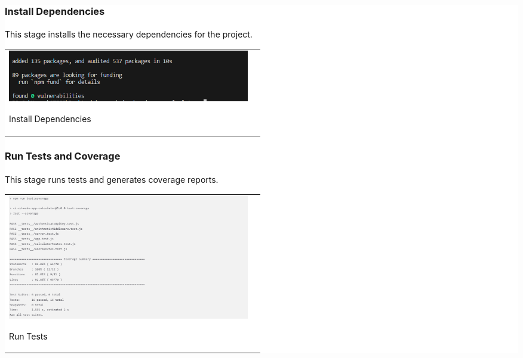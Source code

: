 ### Install Dependencies
This stage installs the necessary dependencies for the project.
<table>
  <tr>
    <td>
      <img src="images/install-dependencies-1.png" alt="Install Dependencies" width="400"/>
      <p>Install Dependencies</p>
    </td>
    <td>
      <!-- Placeholder for second image if needed -->
    </td>
  </tr>
</table>

### Run Tests and Coverage
This stage runs tests and generates coverage reports.
<table>
  <tr>
    <td>
      <img src="images/run-tests-1.png" alt="Run Tests" width="400"/>
      <p>Run Tests</p>
    </td>
    <td>
    </td>
  </tr>
</table>

